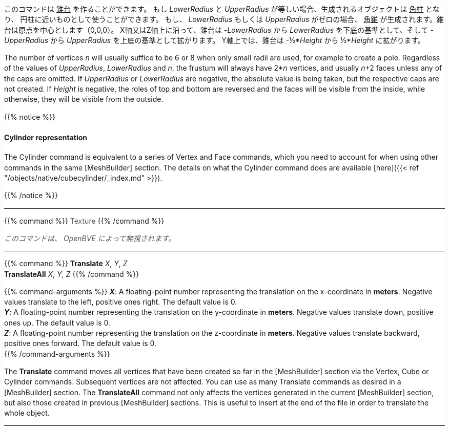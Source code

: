 このコマンドは [錐台](http://en.wikipedia.org/wiki/Frustrum) を作ることができます。 もし *LowerRadius* と *UpperRadius* が等しい場合、生成されるオブジェクトは [角柱](http://en.wikipedia.org/wiki/Prism_(geometry)) となり、 円柱に近いものとして使うことができます。 もし、 *LowerRadius* もしくは *UpperRadius* がゼロの場合、 [角錐](http://en.wikipedia.org/wiki/Pyramid_(geometry)) が生成されます。錐台は原点を中心とします（0,0,0）。 X軸又はZ軸上に沿って、錐台は -*LowerRadius* から *LowerRadius* を下底の基準として、そして -*UpperRadius* から *UpperRadius* を上底の基準として拡がります。 Y軸上では、錐台は -½\**Height* から ½\**Height* に拡がります。

The number of vertices *n* will usually suffice to be 6 or 8 when only small radii are used, for example to create a pole. Regardless of the values of *UpperRadius*, *LowerRadius* and *n*, the frustum will always have 2\**n* vertices, and usually *n*+2 faces unless any of the caps are omitted. If *UpperRadius* or *LowerRadius* are negative, the absolute value is being taken, but the respective caps are not created. If *Height* is negative, the roles of top and bottom are reversed and the faces will be visible from the inside, while otherwise, they will be visible from the outside.

{{% notice %}}

#### Cylinder representation

The Cylinder command is equivalent to a series of Vertex and Face commands, which you need to account for when using other commands in the same [MeshBuilder] section. The details on what the Cylinder command does are available [here]({{< ref "/objects/native/cubecylinder/_index.md" >}}).

{{% /notice %}}

----------

{{% command %}}
<font color=#555555>Texture</font>
{{% /command %}}

*<font color=#555555>このコマンドは、 OpenBVE によって無視されます。</font>*

----------

<a name="translate"></a>

{{% command %}}
**Translate** *X*, *Y*, *Z*  
**TranslateAll** *X*, *Y*, *Z*
{{% /command %}}

{{% command-arguments %}}
***X***: A floating-point number representing the translation on the x-coordinate in **meters**. Negative values translate to the left, positive ones right. The default value is 0.  
***Y***: A floating-point number representing the translation on the y-coordinate in **meters**. Negative values translate down, positive ones up. The default value is 0.  
***Z***: A floating-point number representing the translation on the z-coordinate in **meters**. Negative values translate backward, positive ones forward. The default value is 0.  
{{% /command-arguments %}}

The **Translate** command moves all vertices that have been created so far in the [MeshBuilder] section via the Vertex, Cube or Cylinder commands. Subsequent vertices are not affected. You can use as many Translate commands as desired in a [MeshBuilder] section. The **TranslateAll** command not only affects the vertices generated in the current [MeshBuilder] section, but also those created in previous [MeshBuilder] sections. This is useful to insert at the end of the file in order to translate the whole object.

----------
